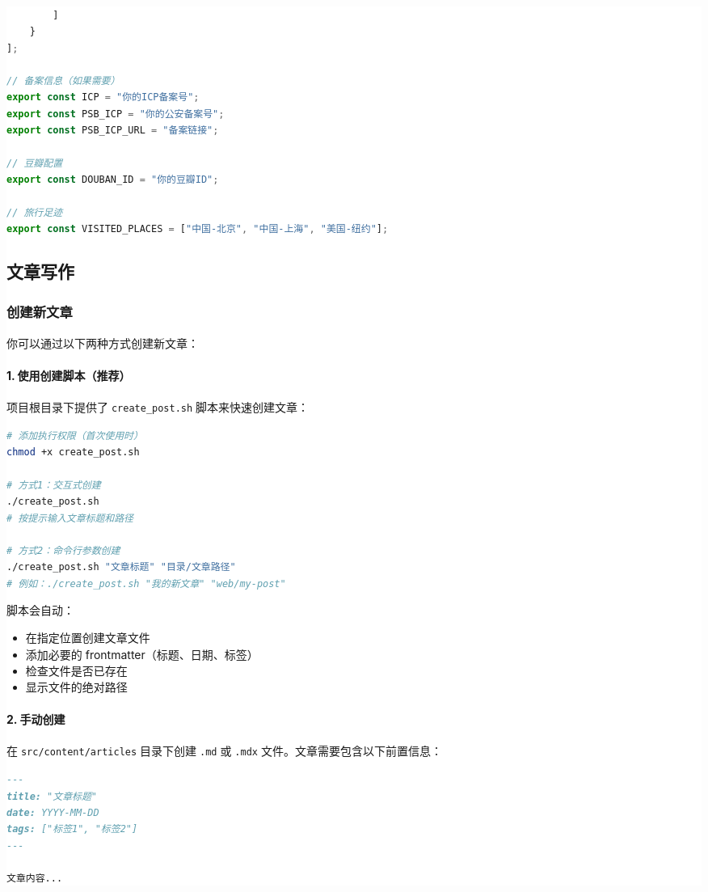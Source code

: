 ```typescript
        ]
    }
];

// 备案信息（如果需要）
export const ICP = "你的ICP备案号";
export const PSB_ICP = "你的公安备案号";
export const PSB_ICP_URL = "备案链接";

// 豆瓣配置
export const DOUBAN_ID = "你的豆瓣ID";

// 旅行足迹
export const VISITED_PLACES = ["中国-北京", "中国-上海", "美国-纽约"];
```

## 文章写作

### 创建新文章

你可以通过以下两种方式创建新文章：

#### 1. 使用创建脚本（推荐）

项目根目录下提供了 `create_post.sh` 脚本来快速创建文章：

```bash
# 添加执行权限（首次使用时）
chmod +x create_post.sh

# 方式1：交互式创建
./create_post.sh
# 按提示输入文章标题和路径

# 方式2：命令行参数创建
./create_post.sh "文章标题" "目录/文章路径"
# 例如：./create_post.sh "我的新文章" "web/my-post"
```

脚本会自动：

- 在指定位置创建文章文件
- 添加必要的 frontmatter（标题、日期、标签）
- 检查文件是否已存在
- 显示文件的绝对路径

#### 2. 手动创建

在 `src/content/articles` 目录下创建 `.md` 或 `.mdx` 文件。文章需要包含以下前置信息：

```markdown
---
title: "文章标题"
date: YYYY-MM-DD
tags: ["标签1", "标签2"]
---

文章内容...
```
